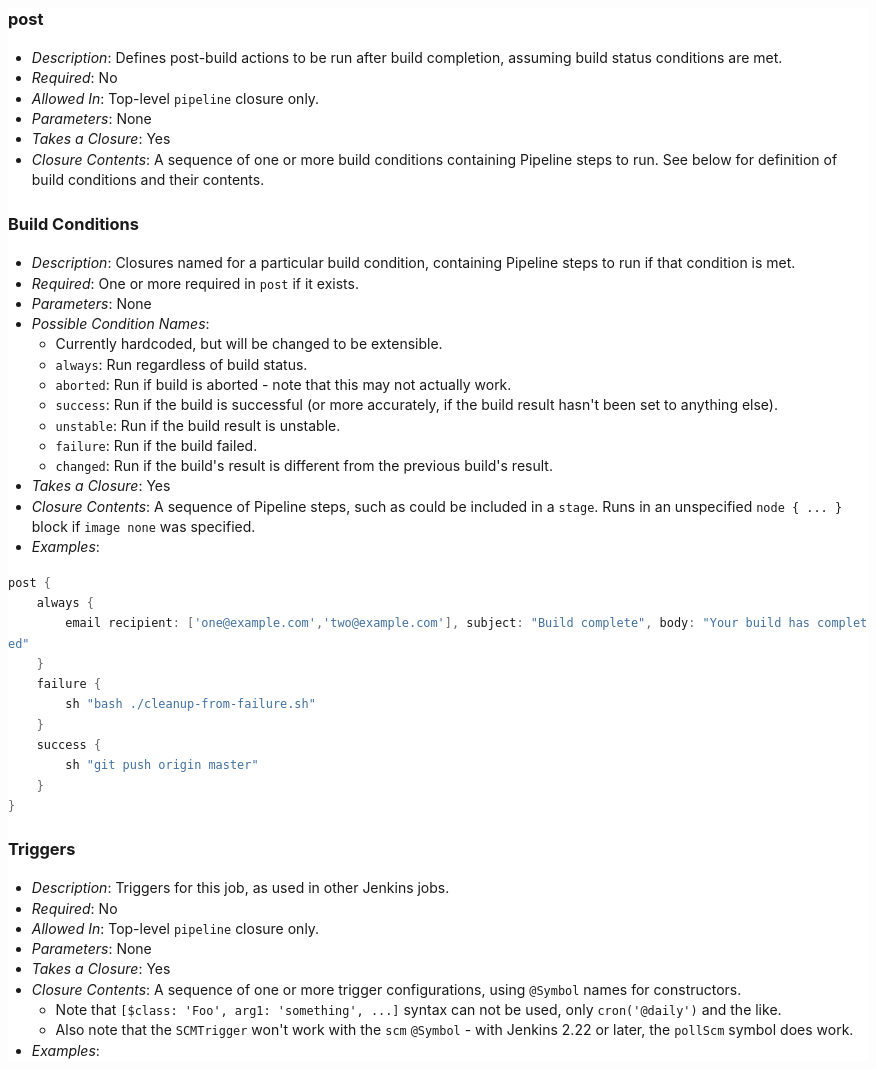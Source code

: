 ### post
* *Description*: Defines post-build actions to be run after build completion, assuming build status conditions are met.
* *Required*: No
* *Allowed In*: Top-level `pipeline` closure only.
* *Parameters*: None
* *Takes a Closure*: Yes
* *Closure Contents*: A sequence of one or more build conditions containing Pipeline steps to run. See below for 
definition of build conditions and their contents.

### Build Conditions
* *Description*: Closures named for a particular build condition, containing Pipeline steps to run if that condition is
met.
* *Required*: One or more required in `post` if it exists.
* *Parameters*: None
* *Possible Condition Names*:
    * Currently hardcoded, but will be changed to be extensible.
    * `always`: Run regardless of build status.
    * `aborted`: Run if build is aborted - note that this may not actually work.
    * `success`: Run if the build is successful (or more accurately, if the build result hasn't been set to anything else).
    * `unstable`: Run if the build result is unstable.
    * `failure`: Run if the build failed.
    * `changed`: Run if the build's result is different from the previous build's result.
* *Takes a Closure*: Yes
* *Closure Contents*: A sequence of Pipeline steps, such as could be included in a `stage`. Runs in an unspecified 
`node { ... }` block if `image none` was specified.
* *Examples*:

```groovy
post {
    always {
        email recipient: ['one@example.com','two@example.com'], subject: "Build complete", body: "Your build has completed"
    }
    failure {
        sh "bash ./cleanup-from-failure.sh"
    }
    success {
        sh "git push origin master"
    }
}
```

### Triggers
* *Description*: Triggers for this job, as used in other Jenkins jobs.
* *Required*: No
* *Allowed In*: Top-level `pipeline` closure only.
* *Parameters*: None
* *Takes a Closure*: Yes
* *Closure Contents*: A sequence of one or more trigger configurations, using `@Symbol` names for constructors.
    * Note that `[$class: 'Foo', arg1: 'something', ...]` syntax can not be used, only `cron('@daily')` and the like.
    * Also note that the `SCMTrigger` won't work with the `scm` `@Symbol` - with Jenkins 2.22 or later, the `pollScm` symbol does work.
* *Examples*:
